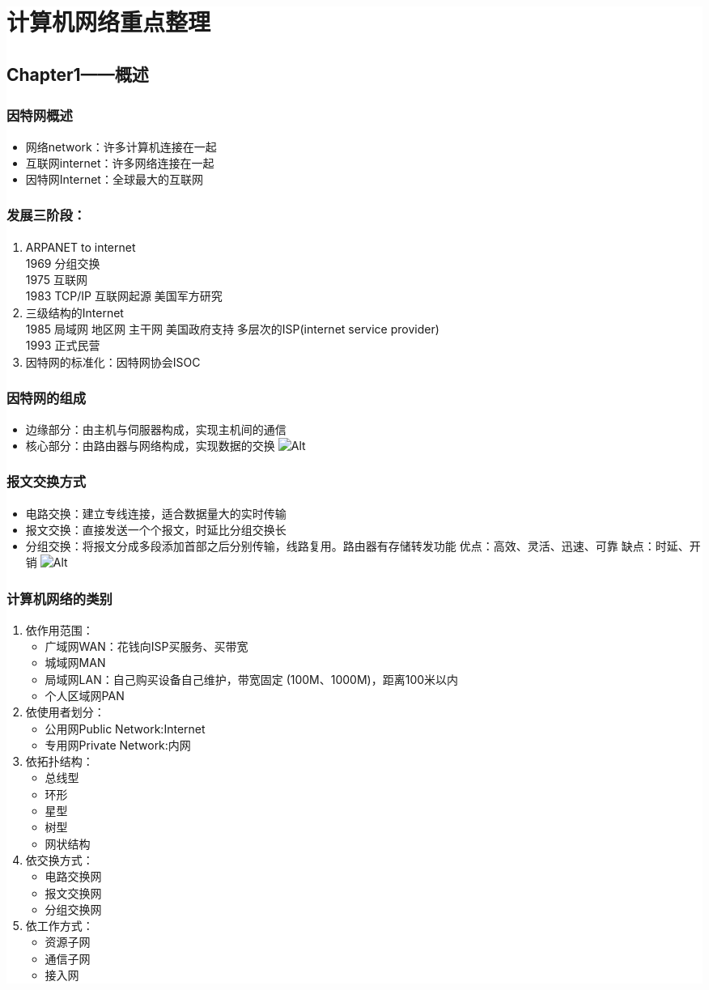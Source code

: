 # 计算机网络重点整理

## Chapter1——概述

### 因特网概述

- 网络network：许多计算机连接在一起
- 互联网internet：许多网络连接在一起
- 因特网Internet：全球最大的互联网

### 发展三阶段：

1. ARPANET to internet  
1969 分组交换  
1975 互联网  
1983 TCP/IP 互联网起源 美国军方研究  
2. 三级结构的Internet  
	1985 局域网 地区网 主干网 美国政府支持
	多层次的ISP(internet service provider)  
	1993 正式民营  
3. 因特网的标准化：因特网协会ISOC

### 因特网的组成
- 边缘部分：由主机与伺服器构成，实现主机间的通信
- 核心部分：由路由器与网络构成，实现数据的交换
![Alt](https://raw.githubusercontent.com/Joyee691/image-hosting/main/Computer%20Network/img-ref-0.png)

### 报文交换方式

- 电路交换：建立专线连接，适合数据量大的实时传输
- 报文交换：直接发送一个个报文，时延比分组交换长
- 分组交换：将报文分成多段添加首部之后分别传输，线路复用。路由器有存储转发功能
	优点：高效、灵活、迅速、可靠
	缺点：时延、开销
	![Alt](https://raw.githubusercontent.com/Joyee691/image-hosting/main/Computer%20Network/img-ref-1.png)

### 计算机网络的类别
1. 依作用范围：
	- 广域网WAN：花钱向ISP买服务、买带宽  
	- 城域网MAN  
	- 局域网LAN：自己购买设备自己维护，带宽固定 (100M、1000M)，距离100米以内  
	- 个人区域网PAN
2. 依使用者划分：
	- 公用网Public Network:Internet
	- 专用网Private Network:内网
3. 依拓扑结构：
	- 总线型
	- 环形
	- 星型
	- 树型
	- 网状结构
4. 依交换方式：
	- 电路交换网  
	- 报文交换网  
	- 分组交换网
5. 依工作方式：
	- 资源子网  
	- 通信子网  
	- 接入网  
